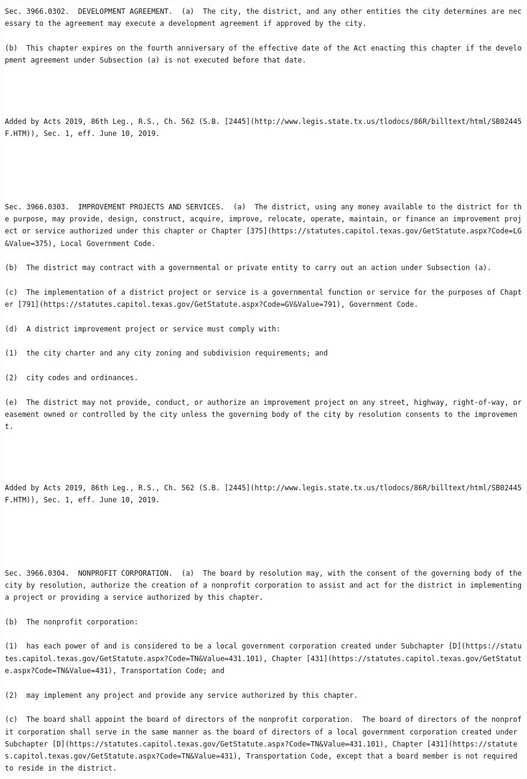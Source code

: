     
    
    Sec. 3966.0302.  DEVELOPMENT AGREEMENT.  (a)  The city, the district, and any other entities the city determines are necessary to the agreement may execute a development agreement if approved by the city.
    
    (b)  This chapter expires on the fourth anniversary of the effective date of the Act enacting this chapter if the development agreement under Subsection (a) is not executed before that date.
    
    
    
    
    Added by Acts 2019, 86th Leg., R.S., Ch. 562 (S.B. [2445](http://www.legis.state.tx.us/tlodocs/86R/billtext/html/SB02445F.HTM)), Sec. 1, eff. June 10, 2019.
    
    
    
    
    
    Sec. 3966.0303.  IMPROVEMENT PROJECTS AND SERVICES.  (a)  The district, using any money available to the district for the purpose, may provide, design, construct, acquire, improve, relocate, operate, maintain, or finance an improvement project or service authorized under this chapter or Chapter [375](https://statutes.capitol.texas.gov/GetStatute.aspx?Code=LG&Value=375), Local Government Code.
    
    (b)  The district may contract with a governmental or private entity to carry out an action under Subsection (a).
    
    (c)  The implementation of a district project or service is a governmental function or service for the purposes of Chapter [791](https://statutes.capitol.texas.gov/GetStatute.aspx?Code=GV&Value=791), Government Code.
    
    (d)  A district improvement project or service must comply with:
    
    (1)  the city charter and any city zoning and subdivision requirements; and
    
    (2)  city codes and ordinances.
    
    (e)  The district may not provide, conduct, or authorize an improvement project on any street, highway, right-of-way, or easement owned or controlled by the city unless the governing body of the city by resolution consents to the improvement.
    
    
    
    
    Added by Acts 2019, 86th Leg., R.S., Ch. 562 (S.B. [2445](http://www.legis.state.tx.us/tlodocs/86R/billtext/html/SB02445F.HTM)), Sec. 1, eff. June 10, 2019.
    
    
    
    
    
    Sec. 3966.0304.  NONPROFIT CORPORATION.  (a)  The board by resolution may, with the consent of the governing body of the city by resolution, authorize the creation of a nonprofit corporation to assist and act for the district in implementing a project or providing a service authorized by this chapter.
    
    (b)  The nonprofit corporation:
    
    (1)  has each power of and is considered to be a local government corporation created under Subchapter [D](https://statutes.capitol.texas.gov/GetStatute.aspx?Code=TN&Value=431.101), Chapter [431](https://statutes.capitol.texas.gov/GetStatute.aspx?Code=TN&Value=431), Transportation Code; and
    
    (2)  may implement any project and provide any service authorized by this chapter.
    
    (c)  The board shall appoint the board of directors of the nonprofit corporation.  The board of directors of the nonprofit corporation shall serve in the same manner as the board of directors of a local government corporation created under Subchapter [D](https://statutes.capitol.texas.gov/GetStatute.aspx?Code=TN&Value=431.101), Chapter [431](https://statutes.capitol.texas.gov/GetStatute.aspx?Code=TN&Value=431), Transportation Code, except that a board member is not required to reside in the district.
    